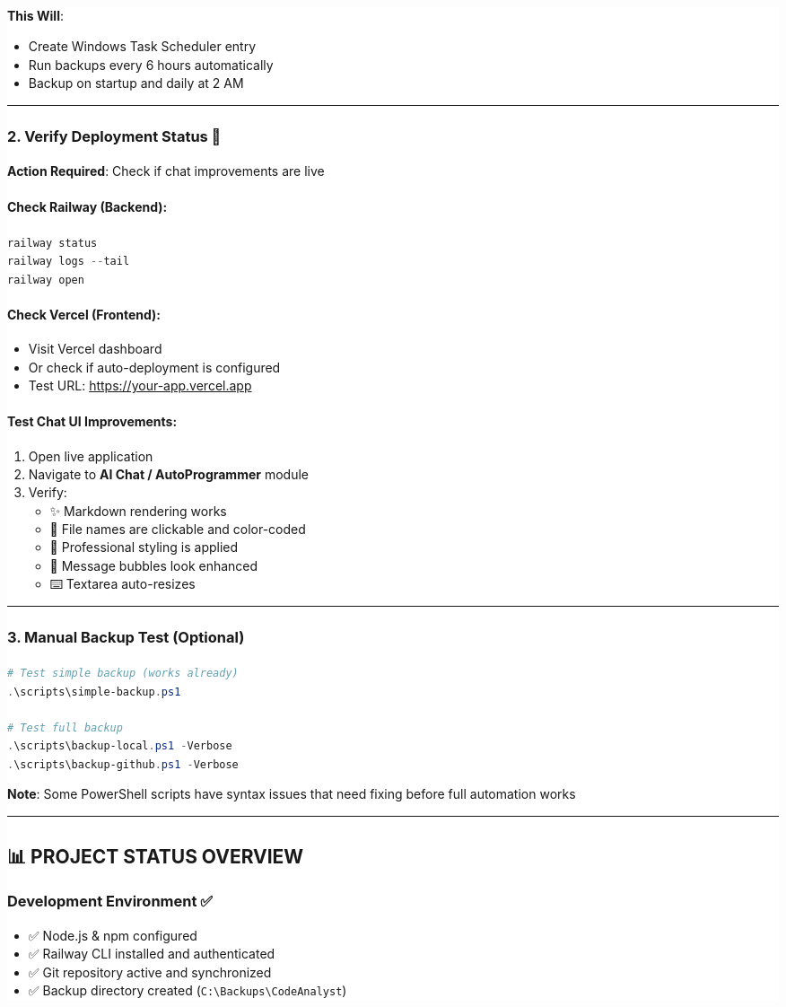 **This Will**:
- Create Windows Task Scheduler entry
- Run backups every 6 hours automatically
- Backup on startup and daily at 2 AM

---

### 2. **Verify Deployment Status** 🚀
**Action Required**: Check if chat improvements are live

#### Check Railway (Backend):
```powershell
railway status
railway logs --tail
railway open
```

#### Check Vercel (Frontend):
- Visit Vercel dashboard
- Or check if auto-deployment is configured
- Test URL: https://your-app.vercel.app

#### Test Chat UI Improvements:
1. Open live application
2. Navigate to **AI Chat / AutoProgrammer** module
3. Verify:
   - ✨ Markdown rendering works
   - 🔗 File names are clickable and color-coded
   - 🎨 Professional styling is applied
   - 💬 Message bubbles look enhanced
   - ⌨️ Textarea auto-resizes

---

### 3. **Manual Backup Test** (Optional)
```powershell
# Test simple backup (works already)
.\scripts\simple-backup.ps1

# Test full backup
.\scripts\backup-local.ps1 -Verbose
.\scripts\backup-github.ps1 -Verbose
```

**Note**: Some PowerShell scripts have syntax issues that need fixing before full automation works

---

## 📊 **PROJECT STATUS OVERVIEW**

### Development Environment ✅
- ✅ Node.js & npm configured
- ✅ Railway CLI installed and authenticated
- ✅ Git repository active and synchronized
- ✅ Backup directory created (`C:\Backups\CodeAnalyst`)
